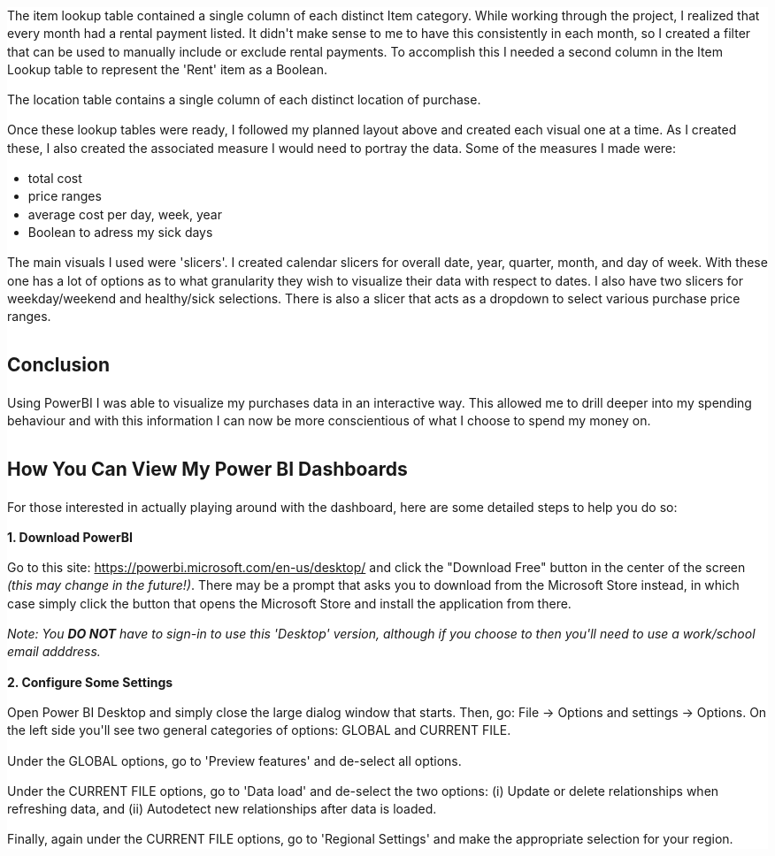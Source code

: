 The item lookup table contained a single column of each distinct Item category. While working through the project, I realized that every month had a rental payment listed. It didn't make sense to me to have this consistently in each month, so I created a filter that can be used to manually include or exclude rental payments. To accomplish this I needed a second column in the Item Lookup table to represent the 'Rent' item as a Boolean.
  
The location table contains a single column of each distinct location of purchase.

Once these lookup tables were ready, I followed my planned layout above and created each visual one at a time. As I created these, I also created the associated measure I would need to portray the data. Some of the measures I made were:
- total cost
- price ranges
- average cost per day, week, year
- Boolean to adress my sick days

The main visuals I used were 'slicers'. I created calendar slicers for overall date, year, quarter, month, and day of week. With these one has a lot of options as to what granularity they wish to visualize their data with respect to dates. I also have two slicers for weekday/weekend and healthy/sick selections. There is also a slicer that acts as a dropdown to select various purchase price ranges.


## Conclusion

Using PowerBI I was able to visualize my purchases data in an interactive way. This allowed me to drill deeper into my spending behaviour and with this information I can now be more conscientious of what I choose to spend my money on.


## How You Can View My Power BI Dashboards

For those interested in actually playing around with the dashboard, here are some detailed steps to help you do so:

**1. Download PowerBI**

Go to this site: https://powerbi.microsoft.com/en-us/desktop/ and click the "Download Free" button in the center of the screen *(this may change in the future!)*. There may be a prompt that asks you to download from the Microsoft Store instead, in which case simply click the button that opens the Microsoft Store and install the application from there.

*Note: You **DO NOT** have to sign-in to use this 'Desktop' version, although if you choose to then you'll need to use a work/school email adddress.*

**2. Configure Some Settings**

Open Power BI Desktop and simply close the large dialog window that starts. Then, go: File -> Options and settings -> Options. On the left side you'll see two general categories of options: GLOBAL and CURRENT FILE.

Under the GLOBAL options, go to 'Preview features' and de-select all options.

Under the CURRENT FILE options, go to 'Data load' and de-select the two options: (i) Update or delete relationships when refreshing data, and (ii) Autodetect new relationships after data is loaded.

Finally, again under the CURRENT FILE options, go to 'Regional Settings' and make the appropriate selection for your region.
